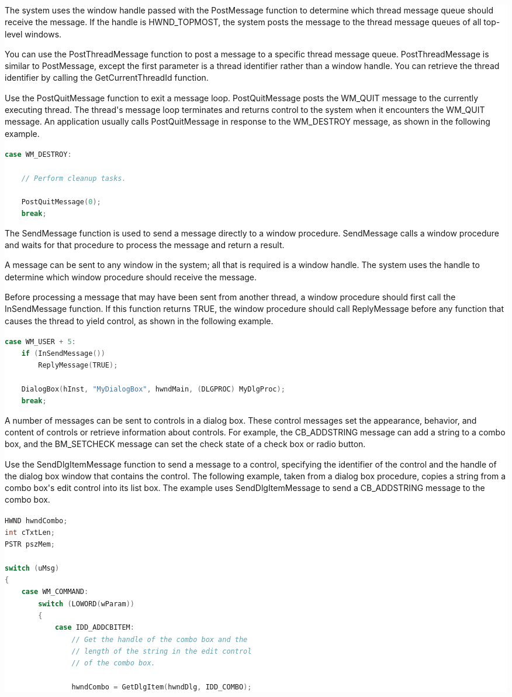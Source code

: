 The system uses the window handle passed with the PostMessage function to determine which thread message queue should receive the message. If the handle is HWND_TOPMOST, the system posts the message to the thread message queues of all top-level windows.

You can use the PostThreadMessage function to post a message to a specific thread message queue. PostThreadMessage is similar to PostMessage, except the first parameter is a thread identifier rather than a window handle. You can retrieve the thread identifier by calling the GetCurrentThreadId function.

Use the PostQuitMessage function to exit a message loop. PostQuitMessage posts the WM_QUIT message to the currently executing thread. The thread's message loop terminates and returns control to the system when it encounters the WM_QUIT message. An application usually calls PostQuitMessage in response to the WM_DESTROY message, as shown in the following example.

```c
case WM_DESTROY: 
 
    // Perform cleanup tasks. 
 
    PostQuitMessage(0); 
    break;
```

The SendMessage function is used to send a message directly to a window procedure. SendMessage calls a window procedure and waits for that procedure to process the message and return a result.

A message can be sent to any window in the system; all that is required is a window handle. The system uses the handle to determine which window procedure should receive the message.

Before processing a message that may have been sent from another thread, a window procedure should first call the InSendMessage function. If this function returns TRUE, the window procedure should call ReplyMessage before any function that causes the thread to yield control, as shown in the following example.

```c
case WM_USER + 5: 
    if (InSendMessage()) 
        ReplyMessage(TRUE); 
 
    DialogBox(hInst, "MyDialogBox", hwndMain, (DLGPROC) MyDlgProc); 
    break;
```

A number of messages can be sent to controls in a dialog box. These control messages set the appearance, behavior, and content of controls or retrieve information about controls. For example, the CB_ADDSTRING message can add a string to a combo box, and the BM_SETCHECK message can set the check state of a check box or radio button.

Use the SendDlgItemMessage function to send a message to a control, specifying the identifier of the control and the handle of the dialog box window that contains the control. The following example, taken from a dialog box procedure, copies a string from a combo box's edit control into its list box. The example uses SendDlgItemMessage to send a CB_ADDSTRING message to the combo box.

```c
HWND hwndCombo; 
int cTxtLen; 
PSTR pszMem; 
 
switch (uMsg) 
{ 
    case WM_COMMAND: 
        switch (LOWORD(wParam)) 
        { 
            case IDD_ADDCBITEM: 
                // Get the handle of the combo box and the 
                // length of the string in the edit control 
                // of the combo box. 
 
                hwndCombo = GetDlgItem(hwndDlg, IDD_COMBO); 
```